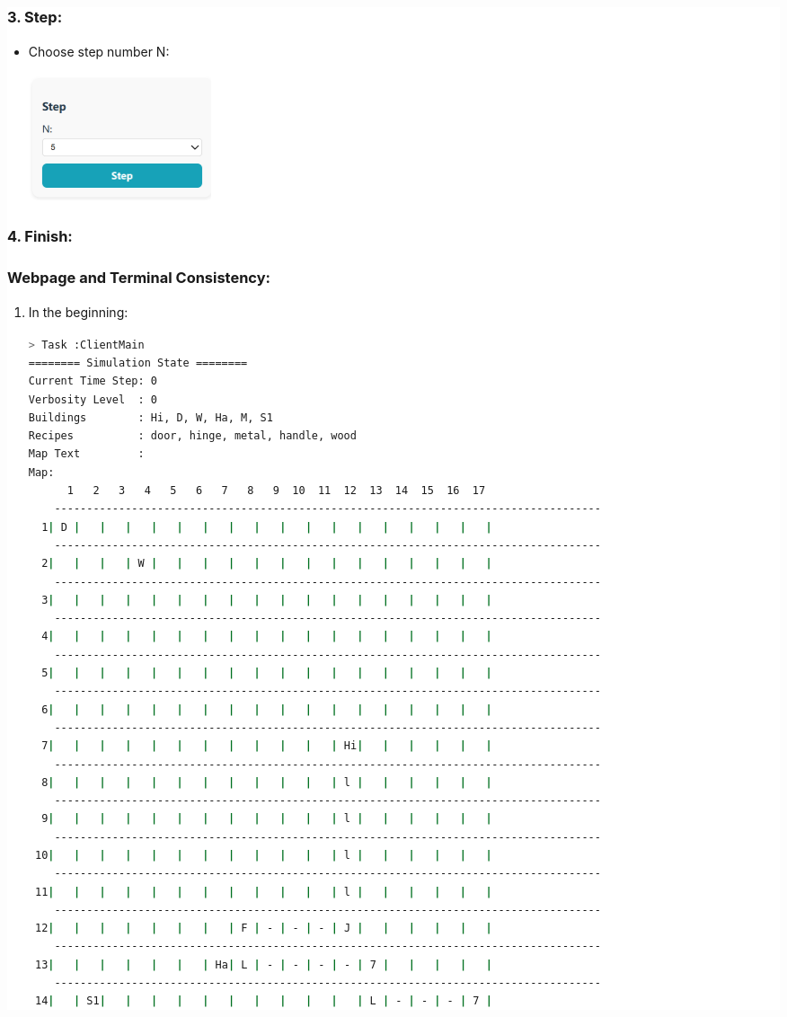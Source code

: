 ### 3. Step:

- Choose step number N:

  <img src="images/image-20250412155107829.png" alt="image-20250412155107829" style="zoom:50%;" />

### 4. Finish:

### Webpage and Terminal Consistency:

1. In the beginning:

   ```bash
   > Task :ClientMain
   ======== Simulation State ========
   Current Time Step: 0
   Verbosity Level  : 0
   Buildings        : Hi, D, W, Ha, M, S1
   Recipes          : door, hinge, metal, handle, wood
   Map Text         :
   Map:
         1   2   3   4   5   6   7   8   9  10  11  12  13  14  15  16  17 
       -------------------------------------------------------------------------------------
     1| D |   |   |   |   |   |   |   |   |   |   |   |   |   |   |   |   |
       -------------------------------------------------------------------------------------
     2|   |   |   | W |   |   |   |   |   |   |   |   |   |   |   |   |   |
       -------------------------------------------------------------------------------------
     3|   |   |   |   |   |   |   |   |   |   |   |   |   |   |   |   |   |
       -------------------------------------------------------------------------------------
     4|   |   |   |   |   |   |   |   |   |   |   |   |   |   |   |   |   |
       -------------------------------------------------------------------------------------
     5|   |   |   |   |   |   |   |   |   |   |   |   |   |   |   |   |   |
       -------------------------------------------------------------------------------------
     6|   |   |   |   |   |   |   |   |   |   |   |   |   |   |   |   |   |
       -------------------------------------------------------------------------------------
     7|   |   |   |   |   |   |   |   |   |   |   | Hi|   |   |   |   |   |
       -------------------------------------------------------------------------------------
     8|   |   |   |   |   |   |   |   |   |   |   | l |   |   |   |   |   |
       -------------------------------------------------------------------------------------
     9|   |   |   |   |   |   |   |   |   |   |   | l |   |   |   |   |   |
       -------------------------------------------------------------------------------------
    10|   |   |   |   |   |   |   |   |   |   |   | l |   |   |   |   |   |
       -------------------------------------------------------------------------------------
    11|   |   |   |   |   |   |   |   |   |   |   | l |   |   |   |   |   |
       -------------------------------------------------------------------------------------
    12|   |   |   |   |   |   |   | F | - | - | - | J |   |   |   |   |   |
       -------------------------------------------------------------------------------------
    13|   |   |   |   |   |   | Ha| L | - | - | - | - | 7 |   |   |   |   |
       -------------------------------------------------------------------------------------
    14|   | S1|   |   |   |   |   |   |   |   |   |   | L | - | - | - | 7 |
   ```